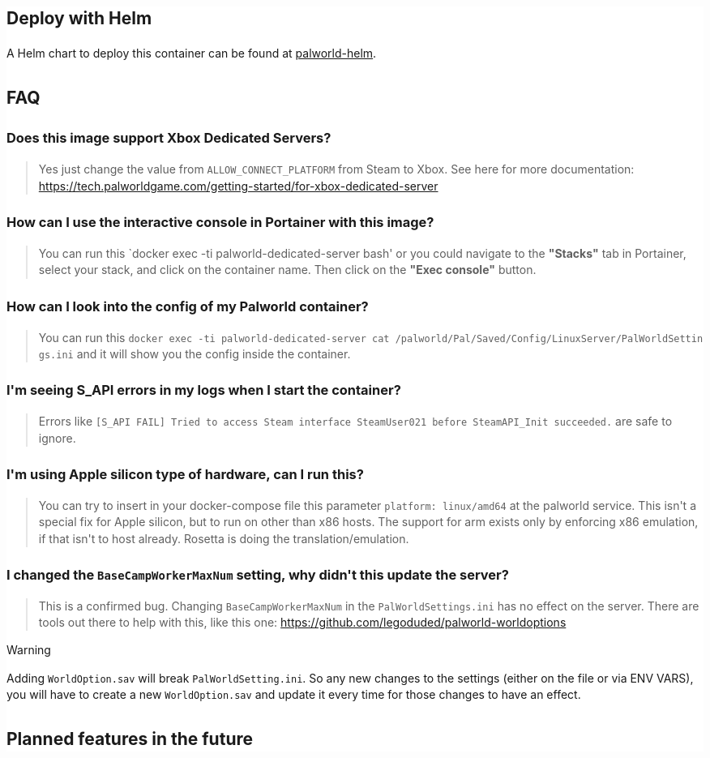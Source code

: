 ## Deploy with Helm

A Helm chart to deploy this container can be found at [palworld-helm](https://github.com/caleb-devops/palworld-helm).

## FAQ

### Does this image support Xbox Dedicated Servers?

> Yes just change the value from `ALLOW_CONNECT_PLATFORM` from Steam to Xbox. See here for more documentation: https://tech.palworldgame.com/getting-started/for-xbox-dedicated-server

### How can I use the interactive console in Portainer with this image?

> You can run this `docker exec -ti palworld-dedicated-server bash' or you could navigate to the **"Stacks"** tab in Portainer, select your stack, and click on the container name. Then click on the **"Exec console"** button.

### How can I look into the config of my Palworld container?

> You can run this `docker exec -ti palworld-dedicated-server cat /palworld/Pal/Saved/Config/LinuxServer/PalWorldSettings.ini` and it will show you the config inside the container.

### I'm seeing S_API errors in my logs when I start the container?

> Errors like `[S_API FAIL] Tried to access Steam interface SteamUser021 before SteamAPI_Init succeeded.` are safe to ignore.

### I'm using Apple silicon type of hardware, can I run this?

> You can try to insert in your docker-compose file this parameter `platform: linux/amd64` at the palworld service. This isn't a special fix for Apple silicon, but to run on other than x86 hosts. The support for arm exists only by enforcing x86 emulation, if that isn't to host already. Rosetta is doing the translation/emulation.

### I changed the `BaseCampWorkerMaxNum` setting, why didn't this update the server?

> This is a confirmed bug. Changing `BaseCampWorkerMaxNum` in the `PalWorldSettings.ini` has no effect on the server. There are tools out there to help with this, like this one: <https://github.com/legoduded/palworld-worldoptions>

> [!WARNING]
> Adding `WorldOption.sav` will break `PalWorldSetting.ini`. So any new changes to the settings (either on the file or via ENV VARS), you will have to create a new `WorldOption.sav` and update it every time for those changes to have an effect.

## Planned features in the future
